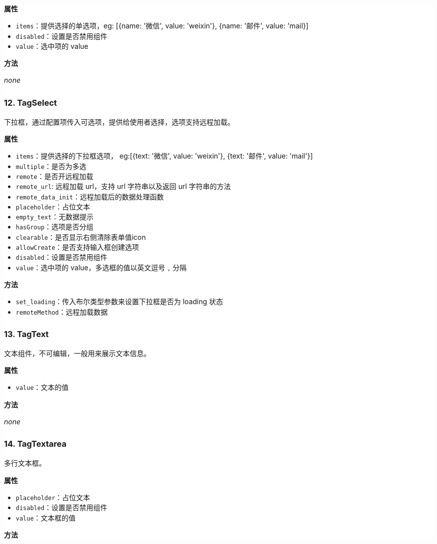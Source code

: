 **属性**

  - `items`：提供选择的单选项，eg: [{name: '微信', value: 'weixin'}, {name: '邮件', value: 'mail}]
  - `disabled`：设置是否禁用组件
  - `value`：选中项的 value

**方法**

*none*

### 12. TagSelect

下拉框，通过配置项传入可选项，提供给使用者选择，选项支持远程加载。

**属性**

  - `items`：提供选择的下拉框选项， eg:[{text: '微信', value: 'weixin'}, {text: '邮件', value: 'mail'}]
  - `multiple`：是否为多选
  - `remote`：是否开远程加载
  - `remote_url`:  远程加载 url，支持 url 字符串以及返回 url 字符串的方法
  - `remote_data_init`：远程加载后的数据处理函数
  - `placeholder`：占位文本
  - `empty_text`：无数据提示
  - `hasGroup`：选项是否分组
  - `clearable`：是否显示右侧清除表单值icon
  - `allowCreate`：是否支持输入框创建选项
  - `disabled`：设置是否禁用组件
  - `value`：选中项的 value，多选框的值以英文逗号 `,` 分隔

**方法**

  - `set_loading`：传入布尔类型参数来设置下拉框是否为 loading 状态
  - `remoteMethod`：远程加载数据

### 13. TagText

文本组件，不可编辑，一般用来展示文本信息。

**属性**

  - `value`：文本的值

**方法**

*none*

### 14. TagTextarea

多行文本框。

**属性**

  - `placeholder`：占位文本
  - `disabled`：设置是否禁用组件
  - `value`：文本框的值

**方法**
